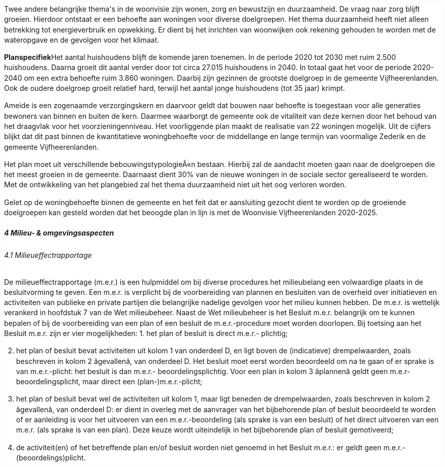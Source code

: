 Twee andere belangrijke thema's in de woonvisie zijn wonen, zorg en bewustzijn en duurzaamheid. De vraag naar zorg blijft groeien. Hierdoor ontstaat er een behoefte aan woningen voor diverse doelgroepen. Het thema duurzaamheid heeft niet alleen betrekking tot energieverbruik en opwekking. Er dient bij het inrichten van woonwijken ook rekening gehouden te worden met de wateropgave en de gevolgen voor het klimaat.

**Planspecifiek**Het aantal huishoudens blijft de komende jaren toenemen. In de periode 2020 tot 2030 met ruim 2\.500 huishoudens. Daarna groeit dit aantal verder door tot circa 27\.015 huishoudens in 2040\. In totaal gaat het voor de periode 2020\-2040 om een extra behoefte ruim 3\.860 woningen. Daarbij zijn gezinnen de grootste doelgroep in de gemeente Vijfheerenlanden. Ook de oudere doelgroep groeit relatief hard, terwijl het aantal jonge huishoudens (tot 35 jaar) krimpt.

Ameide is een zogenaamde verzorgingskern en daarvoor geldt dat bouwen naar behoefte is toegestaan voor alle generaties bewoners van binnen en buiten de kern. Daarmee waarborgt de gemeente ook de vitaliteit van deze kernen door het behoud van het draagvlak voor het voorzieningenniveau. Het voorliggende plan maakt de realisatie van 22 woningen mogelijk. Uit de cijfers blijkt dat dit past binnen de kwantitatieve woningbehoefte voor de middellange en lange termijn van voormalige Zederik en de gemeente Vijfheerenlanden.

Het plan moet uit verschillende bebouwingstypologieÃ«n bestaan. Hierbij zal de aandacht moeten gaan naar de doelgroepen die het meest groeien in de gemeente. Daarnaast dient 30% van de nieuwe woningen in de sociale sector gerealiseerd te worden. Met de ontwikkeling van het plangebied zal het thema duurzaamheid niet uit het oog verloren worden.

Gelet op de woningbehoefte binnen de gemeente en het feit dat er aansluiting gezocht dient te worden op de groeiende doelgroepen kan gesteld worden dat het beoogde plan in lijn is met de Woonvisie Vijfheerenlanden 2020\-2025\.

##### 4 Milieu\- \& omgevingsaspecten

###### 4\.1 Milieueffectrapportage

De milieueffectrapportage (m.e.r.) is een hulpmiddel om bij diverse procedures het milieubelang een volwaardige plaats in de besluitvorming te geven. Een m.e.r. is verplicht bij de voorbereiding van plannen en besluiten van de overheid over initiatieven en activiteiten van publieke en private partijen die belangrijke nadelige gevolgen voor het milieu kunnen hebben. De m.e.r. is wettelijk verankerd in hoofdstuk 7 van de Wet milieubeheer. Naast de Wet milieubeheer is het Besluit m.e.r. belangrijk om te kunnen bepalen of bij de voorbereiding van een plan of een besluit de m.e.r.\-procedure moet worden doorlopen. Bij toetsing aan het Besluit m.e.r. zijn er vier mogelijkheden: 1. het plan of besluit is direct m.e.r.\- plichtig;

2. het plan of besluit bevat activiteiten uit kolom 1 van onderdeel D, en ligt boven de (indicatieve) drempelwaarden, zoals beschreven in kolom 2 âgevallenâ, van onderdeel D. Het besluit moet eerst worden beoordeeld om na te gaan of er sprake is van m.e.r.\-plicht: het besluit is dan m.e.r.\- beoordelingsplichtig. Voor een plan in kolom 3 âplannenâ geldt geen m.e.r\-beoordelingsplicht, maar direct een (plan\-)m.e.r.\-plicht;

3. het plan of besluit bevat wel de activiteiten uit kolom 1, maar ligt beneden de drempelwaarden, zoals beschreven in kolom 2 âgevallenâ, van onderdeel D: er dient in overleg met de aanvrager van het bijbehorende plan of besluit beoordeeld te worden of er aanleiding is voor het uitvoeren van een m.e.r.\-beoordeling (als sprake is van een besluit) of het direct uitvoeren van een m.e.r. (als sprake is van een plan). Deze keuze wordt uiteindelijk in het bijbehorende plan of besluit gemotiveerd;

4. de activiteit(en) of het betreffende plan en/of besluit worden niet genoemd in het Besluit m.e.r.: er geldt geen m.e.r.\- (beoordelings)plicht.

